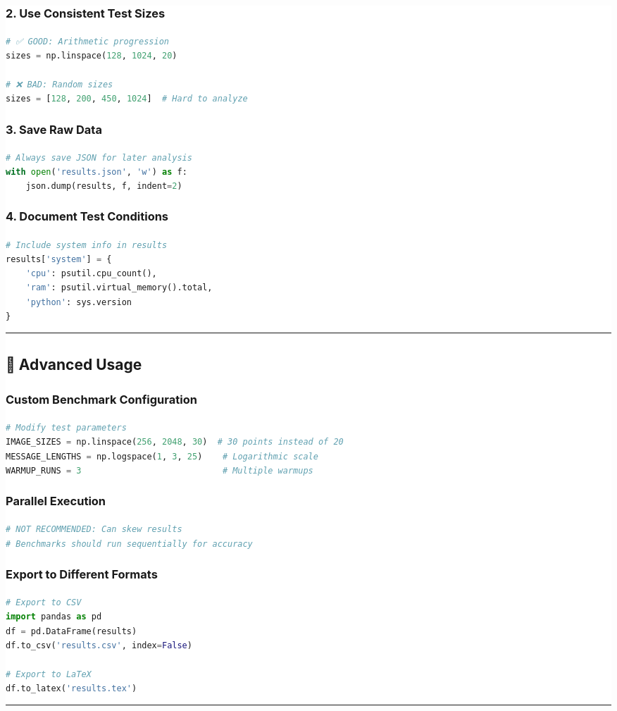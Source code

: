 ### 2. Use Consistent Test Sizes
```python
# ✅ GOOD: Arithmetic progression
sizes = np.linspace(128, 1024, 20)

# ❌ BAD: Random sizes
sizes = [128, 200, 450, 1024]  # Hard to analyze
```

### 3. Save Raw Data
```python
# Always save JSON for later analysis
with open('results.json', 'w') as f:
    json.dump(results, f, indent=2)
```

### 4. Document Test Conditions
```python
# Include system info in results
results['system'] = {
    'cpu': psutil.cpu_count(),
    'ram': psutil.virtual_memory().total,
    'python': sys.version
}
```

---

## 🔬 Advanced Usage

### Custom Benchmark Configuration
```python
# Modify test parameters
IMAGE_SIZES = np.linspace(256, 2048, 30)  # 30 points instead of 20
MESSAGE_LENGTHS = np.logspace(1, 3, 25)    # Logarithmic scale
WARMUP_RUNS = 3                            # Multiple warmups
```

### Parallel Execution
```python
# NOT RECOMMENDED: Can skew results
# Benchmarks should run sequentially for accuracy
```

### Export to Different Formats
```python
# Export to CSV
import pandas as pd
df = pd.DataFrame(results)
df.to_csv('results.csv', index=False)

# Export to LaTeX
df.to_latex('results.tex')
```

---